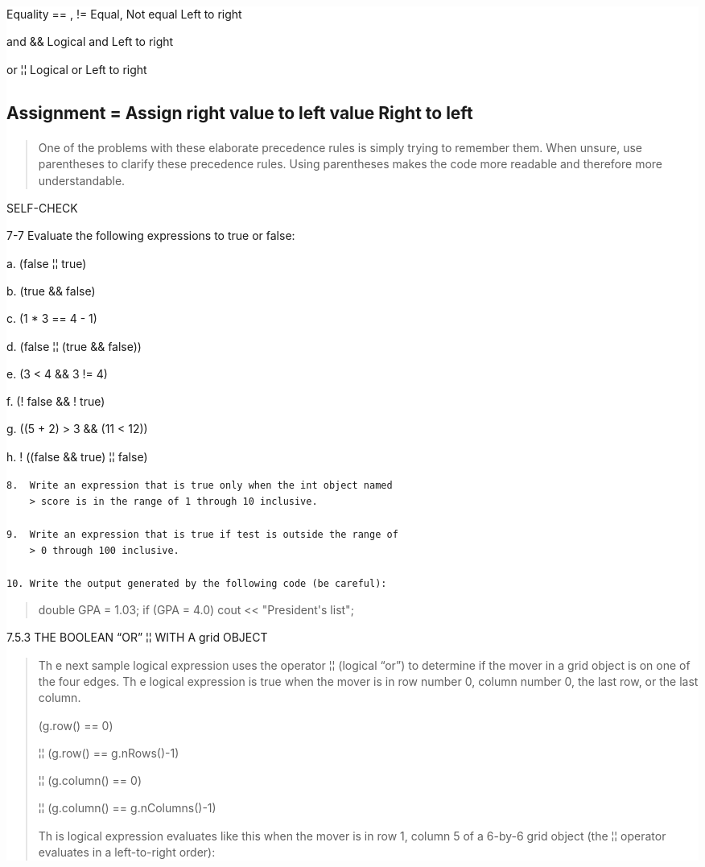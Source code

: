   Equality         == , !=               Equal, Not equal                      Left to right

  and              &&                    Logical and                           Left to right

  or               ¦¦                    Logical or                            Left to right

  Assignment       =                     Assign right value to left value      Right to left
  --------------------------------------------------------------------------------------------

> One of the problems with these elaborate precedence rules is simply
> trying to remember them. When unsure, use parentheses to clarify these
> precedence rules. Using parentheses makes the code more readable and
> therefore more understandable.

SELF-CHECK

7-7 Evaluate the following expressions to true or false:

a.  (false ¦¦ true)

b.  (true && false)

c.  (1 \* 3 == 4 - 1)

d.  (false ¦¦ (true && false))

e.  (3 &lt; 4 && 3 != 4)

f.  (! false && ! true)

g.  ((5 + 2) &gt; 3 && (11 &lt; 12))

h.  ! ((false && true) ¦¦ false)

    8.  Write an expression that is true only when the int object named
        > score is in the range of 1 through 10 inclusive.

    9.  Write an expression that is true if test is outside the range of
        > 0 through 100 inclusive.

    10. Write the output generated by the following code (be careful):

> double GPA = 1.03; if (GPA = 4.0) cout &lt;&lt; "President's list";

7.5.3 THE BOOLEAN “OR” ¦¦ WITH A grid OBJECT

> Th e next sample logical expression uses the operator ¦¦ (logical
> “or”) to determine if the mover in a grid object is on one of the four
> edges. Th e logical expression is true when the mover is in row number
> 0, column number 0, the last row, or the last column.
>
> (g.row() == 0)
>
> ¦¦ (g.row() == g.nRows()-1)
>
> ¦¦ (g.column() == 0)
>
> ¦¦ (g.column() == g.nColumns()-1)
>
> Th is logical expression evaluates like this when the mover is in row
> 1, column 5 of a 6-by-6 grid object (the ¦¦ operator evaluates in a
> left-to-right order):
